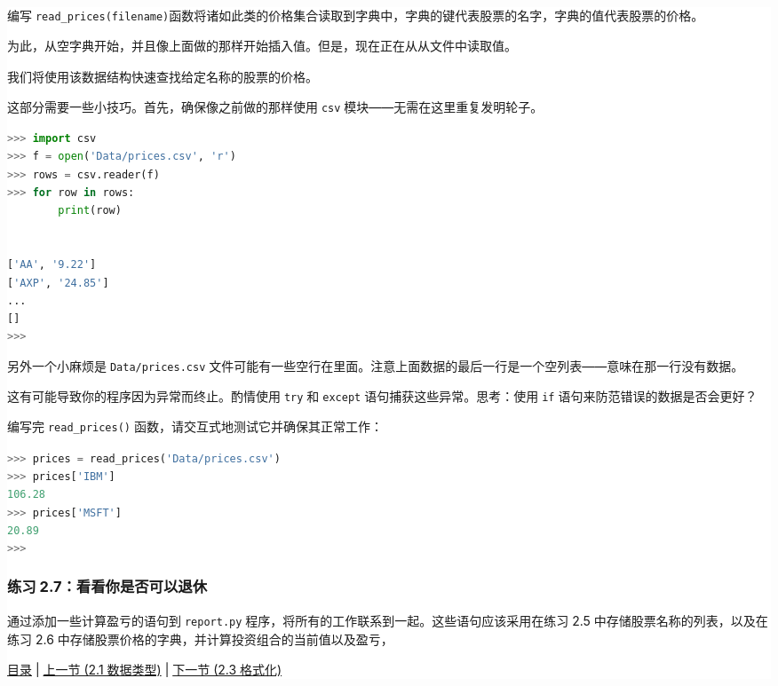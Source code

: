 编写 `read_prices(filename)`函数将诸如此类的价格集合读取到字典中，字典的键代表股票的名字，字典的值代表股票的价格。

为此，从空字典开始，并且像上面做的那样开始插入值。但是，现在正在从从文件中读取值。

我们将使用该数据结构快速查找给定名称的股票的价格。

这部分需要一些小技巧。首先，确保像之前做的那样使用 `csv` 模块——无需在这里重复发明轮子。

```python
>>> import csv
>>> f = open('Data/prices.csv', 'r')
>>> rows = csv.reader(f)
>>> for row in rows:
        print(row)


['AA', '9.22']
['AXP', '24.85']
...
[]
>>>
```

另外一个小麻烦是 `Data/prices.csv` 文件可能有一些空行在里面。注意上面数据的最后一行是一个空列表——意味在那一行没有数据。

这有可能导致你的程序因为异常而终止。酌情使用 `try` 和 `except` 语句捕获这些异常。思考：使用 `if` 语句来防范错误的数据是否会更好？

编写完 `read_prices()` 函数，请交互式地测试它并确保其正常工作：

```python
>>> prices = read_prices('Data/prices.csv')
>>> prices['IBM']
106.28
>>> prices['MSFT']
20.89
>>>
```

### 练习 2.7：看看你是否可以退休

通过添加一些计算盈亏的语句到 `report.py` 程序，将所有的工作联系到一起。这些语句应该采用在练习 2.5 中存储股票名称的列表，以及在练习 2.6 中存储股票价格的字典，并计算投资组合的当前值以及盈亏，

[目录](../Contents.md) \| [上一节 (2.1 数据类型)](01_Datatypes.md) \| [下一节 (2.3 格式化)](03_Formatting.md)